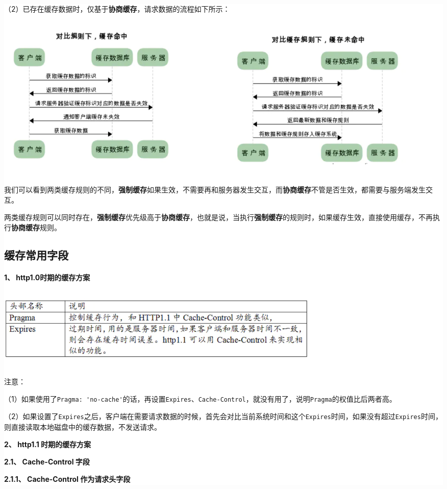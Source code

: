 （2）已存在缓存数据时，仅基于**协商缓存**，请求数据的流程如下所示：

<img src="./image/cache-3.png" width = "800" height = "300"/>

我们可以看到两类缓存规则的不同，**强制缓存**如果生效，不需要再和服务器发生交互，而**协商缓存**不管是否生效，都需要与服务端发生交互。

两类缓存规则可以同时存在，**强制缓存**优先级高于**协商缓存**，也就是说，当执行**强制缓存**的规则时，如果缓存生效，直接使用缓存，不再执行**协商缓存**规则。

## 缓存常用字段

**1、 http1.0时期的缓存方案**

<img src="./image/cache-4.png" width = "600" height = "150"/>

注意： 

（1）如果使用了`Pragma: 'no-cache'`的话，再设置`Expires`、`Cache-Control`，就没有用了，说明`Pragma`的权值比后两者高。 

（2）如果设置了`Expires`之后，客户端在需要请求数据的时候，首先会对比当前系统时间和这个`Expires`时间，如果没有超过`Expires`时间，则直接读取本地磁盘中的缓存数据，不发送请求。

**2、 http1.1 时期的缓存方案**

**2.1、 Cache-Control 字段**

**2.1.1、 Cache-Control 作为请求头字段**
